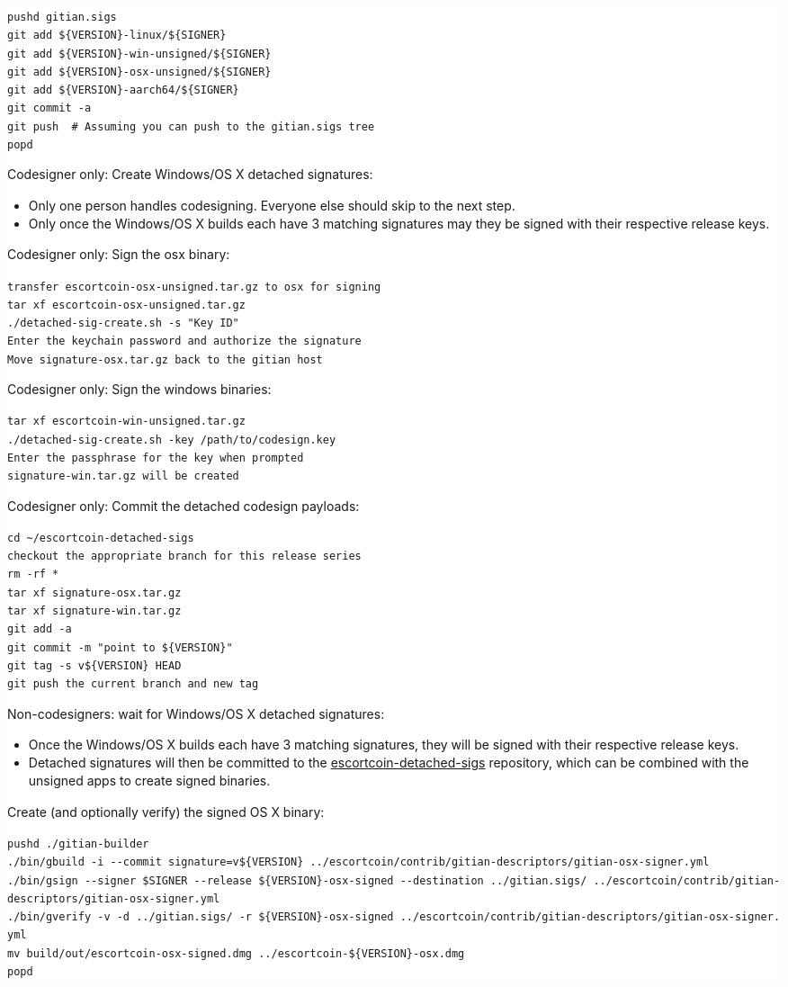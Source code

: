     pushd gitian.sigs
    git add ${VERSION}-linux/${SIGNER}
    git add ${VERSION}-win-unsigned/${SIGNER}
    git add ${VERSION}-osx-unsigned/${SIGNER}
    git add ${VERSION}-aarch64/${SIGNER}
    git commit -a
    git push  # Assuming you can push to the gitian.sigs tree
    popd

Codesigner only: Create Windows/OS X detached signatures:
- Only one person handles codesigning. Everyone else should skip to the next step.
- Only once the Windows/OS X builds each have 3 matching signatures may they be signed with their respective release keys.

Codesigner only: Sign the osx binary:

    transfer escortcoin-osx-unsigned.tar.gz to osx for signing
    tar xf escortcoin-osx-unsigned.tar.gz
    ./detached-sig-create.sh -s "Key ID"
    Enter the keychain password and authorize the signature
    Move signature-osx.tar.gz back to the gitian host

Codesigner only: Sign the windows binaries:

    tar xf escortcoin-win-unsigned.tar.gz
    ./detached-sig-create.sh -key /path/to/codesign.key
    Enter the passphrase for the key when prompted
    signature-win.tar.gz will be created

Codesigner only: Commit the detached codesign payloads:

    cd ~/escortcoin-detached-sigs
    checkout the appropriate branch for this release series
    rm -rf *
    tar xf signature-osx.tar.gz
    tar xf signature-win.tar.gz
    git add -a
    git commit -m "point to ${VERSION}"
    git tag -s v${VERSION} HEAD
    git push the current branch and new tag

Non-codesigners: wait for Windows/OS X detached signatures:

- Once the Windows/OS X builds each have 3 matching signatures, they will be signed with their respective release keys.
- Detached signatures will then be committed to the [escortcoin-detached-sigs](https://github.com/escortcoin/escortcoin-detached-sigs) repository, which can be combined with the unsigned apps to create signed binaries.

Create (and optionally verify) the signed OS X binary:

    pushd ./gitian-builder
    ./bin/gbuild -i --commit signature=v${VERSION} ../escortcoin/contrib/gitian-descriptors/gitian-osx-signer.yml
    ./bin/gsign --signer $SIGNER --release ${VERSION}-osx-signed --destination ../gitian.sigs/ ../escortcoin/contrib/gitian-descriptors/gitian-osx-signer.yml
    ./bin/gverify -v -d ../gitian.sigs/ -r ${VERSION}-osx-signed ../escortcoin/contrib/gitian-descriptors/gitian-osx-signer.yml
    mv build/out/escortcoin-osx-signed.dmg ../escortcoin-${VERSION}-osx.dmg
    popd
